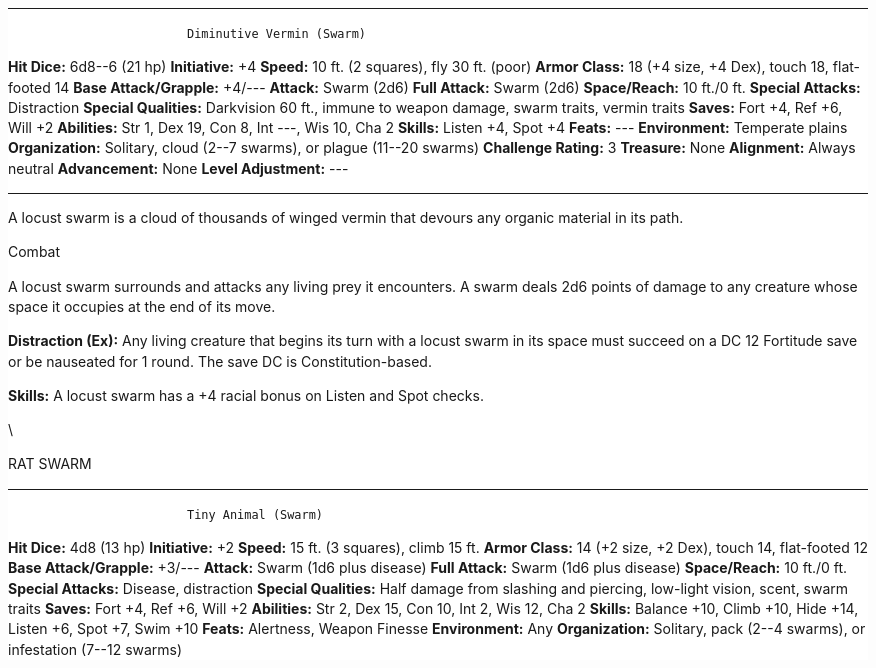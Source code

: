   -------------------------- -------------------------------------------------------------------------
                             Diminutive Vermin (Swarm)
  **Hit Dice:**              6d8--6 (21 hp)
  **Initiative:**            +4
  **Speed:**                 10 ft. (2 squares), fly 30 ft. (poor)
  **Armor Class:**           18 (+4 size, +4 Dex), touch 18, flat-footed 14
  **Base Attack/Grapple:**   +4/---
  **Attack:**                Swarm (2d6)
  **Full Attack:**           Swarm (2d6)
  **Space/Reach:**           10 ft./0 ft.
  **Special Attacks:**       Distraction
  **Special Qualities:**     Darkvision 60 ft., immune to weapon damage, swarm traits, vermin traits
  **Saves:**                 Fort +4, Ref +6, Will +2
  **Abilities:**             Str 1, Dex 19, Con 8, Int ---, Wis 10, Cha 2
  **Skills:**                Listen +4, Spot +4
  **Feats:**                 ---
  **Environment:**           Temperate plains
  **Organization:**          Solitary, cloud (2--7 swarms), or plague (11--20 swarms)
  **Challenge Rating:**      3
  **Treasure:**              None
  **Alignment:**             Always neutral
  **Advancement:**           None
  **Level Adjustment:**      ---
  -------------------------- -------------------------------------------------------------------------

A locust swarm is a cloud of thousands of winged vermin that devours any
organic material in its path.

Combat

A locust swarm surrounds and attacks any living prey it encounters. A
swarm deals 2d6 points of damage to any creature whose space it occupies
at the end of its move.

**Distraction (Ex):** Any living creature that begins its turn with a
locust swarm in its space must succeed on a DC 12 Fortitude save or be
nauseated for 1 round. The save DC is Constitution-based.

**Skills:** A locust swarm has a +4 racial bonus on Listen and Spot
checks.

\

RAT SWARM

  -------------------------- -------------------------------------------------------------------------------
                             Tiny Animal (Swarm)
  **Hit Dice:**              4d8 (13 hp)
  **Initiative:**            +2
  **Speed:**                 15 ft. (3 squares), climb 15 ft.
  **Armor Class:**           14 (+2 size, +2 Dex), touch 14, flat-footed 12
  **Base Attack/Grapple:**   +3/---
  **Attack:**                Swarm (1d6 plus disease)
  **Full Attack:**           Swarm (1d6 plus disease)
  **Space/Reach:**           10 ft./0 ft.
  **Special Attacks:**       Disease, distraction
  **Special Qualities:**     Half damage from slashing and piercing, low-light vision, scent, swarm traits
  **Saves:**                 Fort +4, Ref +6, Will +2
  **Abilities:**             Str 2, Dex 15, Con 10, Int 2, Wis 12, Cha 2
  **Skills:**                Balance +10, Climb +10, Hide +14, Listen +6, Spot +7, Swim +10
  **Feats:**                 Alertness, Weapon Finesse
  **Environment:**           Any
  **Organization:**          Solitary, pack (2--4 swarms), or infestation (7--12 swarms)